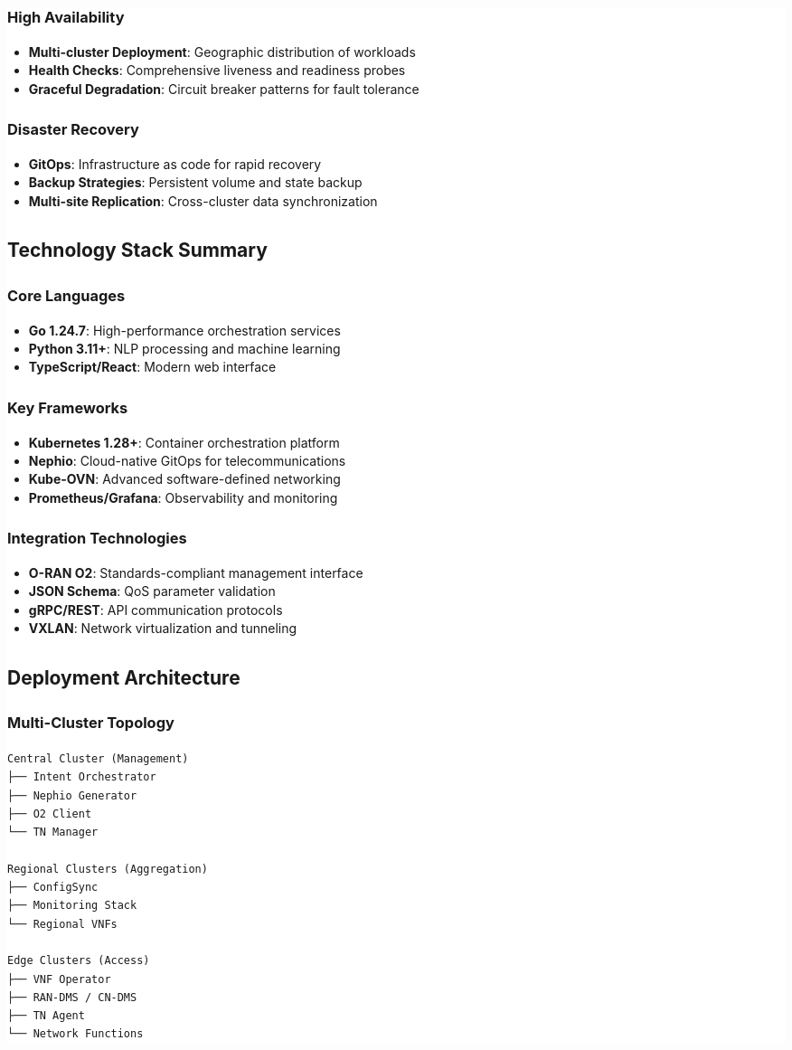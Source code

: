 ### High Availability
- **Multi-cluster Deployment**: Geographic distribution of workloads
- **Health Checks**: Comprehensive liveness and readiness probes
- **Graceful Degradation**: Circuit breaker patterns for fault tolerance

### Disaster Recovery
- **GitOps**: Infrastructure as code for rapid recovery
- **Backup Strategies**: Persistent volume and state backup
- **Multi-site Replication**: Cross-cluster data synchronization

## Technology Stack Summary

### Core Languages
- **Go 1.24.7**: High-performance orchestration services
- **Python 3.11+**: NLP processing and machine learning
- **TypeScript/React**: Modern web interface

### Key Frameworks
- **Kubernetes 1.28+**: Container orchestration platform
- **Nephio**: Cloud-native GitOps for telecommunications
- **Kube-OVN**: Advanced software-defined networking
- **Prometheus/Grafana**: Observability and monitoring

### Integration Technologies
- **O-RAN O2**: Standards-compliant management interface
- **JSON Schema**: QoS parameter validation
- **gRPC/REST**: API communication protocols
- **VXLAN**: Network virtualization and tunneling

## Deployment Architecture

### Multi-Cluster Topology
```
Central Cluster (Management)
├── Intent Orchestrator
├── Nephio Generator
├── O2 Client
└── TN Manager

Regional Clusters (Aggregation)
├── ConfigSync
├── Monitoring Stack
└── Regional VNFs

Edge Clusters (Access)
├── VNF Operator
├── RAN-DMS / CN-DMS
├── TN Agent
└── Network Functions
```
